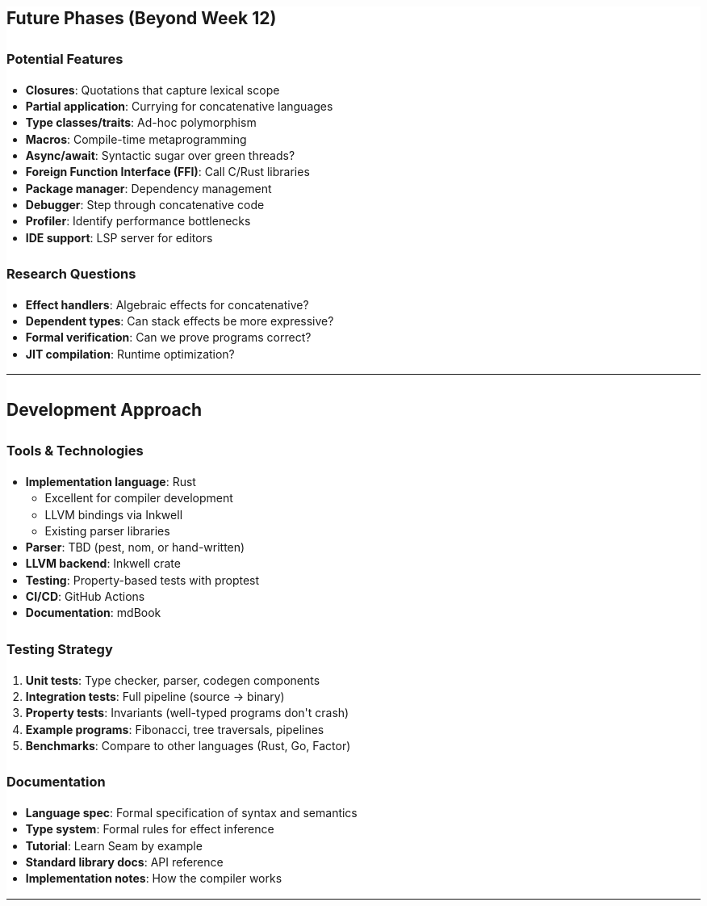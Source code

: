 
## Future Phases (Beyond Week 12)

### Potential Features

- **Closures**: Quotations that capture lexical scope
- **Partial application**: Currying for concatenative languages
- **Type classes/traits**: Ad-hoc polymorphism
- **Macros**: Compile-time metaprogramming
- **Async/await**: Syntactic sugar over green threads?
- **Foreign Function Interface (FFI)**: Call C/Rust libraries
- **Package manager**: Dependency management
- **Debugger**: Step through concatenative code
- **Profiler**: Identify performance bottlenecks
- **IDE support**: LSP server for editors

### Research Questions

- **Effect handlers**: Algebraic effects for concatenative?
- **Dependent types**: Can stack effects be more expressive?
- **Formal verification**: Can we prove programs correct?
- **JIT compilation**: Runtime optimization?

---

## Development Approach

### Tools & Technologies

- **Implementation language**: Rust
  - Excellent for compiler development
  - LLVM bindings via Inkwell
  - Existing parser libraries
- **Parser**: TBD (pest, nom, or hand-written)
- **LLVM backend**: Inkwell crate
- **Testing**: Property-based tests with proptest
- **CI/CD**: GitHub Actions
- **Documentation**: mdBook

### Testing Strategy

1. **Unit tests**: Type checker, parser, codegen components
2. **Integration tests**: Full pipeline (source → binary)
3. **Property tests**: Invariants (well-typed programs don't crash)
4. **Example programs**: Fibonacci, tree traversals, pipelines
5. **Benchmarks**: Compare to other languages (Rust, Go, Factor)

### Documentation

- **Language spec**: Formal specification of syntax and semantics
- **Type system**: Formal rules for effect inference
- **Tutorial**: Learn Seam by example
- **Standard library docs**: API reference
- **Implementation notes**: How the compiler works

---